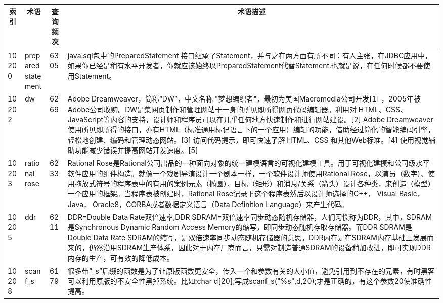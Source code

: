 | 索引    | 术语                  | 查询频次 | 术语描述                                                                                                                                                                                                                                                                                                                                                                                                                                                                                                                                                                                                                                                                                                                                                                                    |
| ----- | ------------------- | ---- | --------------------------------------------------------------------------------------------------------------------------------------------------------------------------------------------------------------------------------------------------------------------------------------------------------------------------------------------------------------------------------------------------------------------------------------------------------------------------------------------------------------------------------------------------------------------------------------------------------------------------------------------------------------------------------------------------------------------------------------------------------------------------------------- |
| 10200 | preparedstatement   | 6305 | java.sql包中的PreparedStatement 接口继承了Statement，并与之在两方面有所不同：有人主张，在JDBC应用中，如果你已经是稍有水平开发者，你就应该始终以PreparedStatement代替Statement.也就是说，在任何时候都不要使用Statement。                                                                                                                                                                                                                                                                                                                                                                                                                                                                                                                                                                                                                                       |
| 10202 | dw                  | 6269 | Adobe Dreamweaver，简称“DW”，中文名称 "梦想编织者"，最初为美国Macromedia公司开发[1] ，2005年被Adobe公司收购。DW是集网页制作和管理网站于一身的所见即所得网页代码编辑器。利用对 HTML、CSS、JavaScript等内容的支持，设计师和程序员可以在几乎任何地方快速制作和进行网站建设。[2] Adobe Dreamweaver使用所见即所得的接口，亦有HTML（标准通用标记语言下的一个应用）编辑的功能，借助经过简化的智能编码引擎，轻松地创建、编码和管理动态网站。[3] 访问代码提示，即可快速了解 HTML、CSS 和其他Web标准。[4] 使用视觉辅助功能减少错误并提高网站开发速度。[5]                                                                                                                                                                                                                                                                                                                                                                                                                                                       |
| 10203 | rational rose       | 6233 | Rational Rose是Rational公司出品的一种面向对象的统一建模语言的可视化建模工具。用于可视化建模和公司级水平软件应用的组件构造。就像一个戏剧导演设计一个剧本一样，一个软件设计师使用Rational Rose，以演员（数字）、使用拖放式符号的程序表中的有用的案例元素（椭圆）、目标（矩形）和消息/关系（箭头）设计各种类，来创造（模型）一个应用的框架。当程序表被创建时，Rational Rose记录下这个程序表然后以设计师选择的C++， Visual Basic，Java， Oracle8，CORBA或者数据定义语言（Data Definition Language）来产生代码。                                                                                                                                                                                                                                                                                                                                                                                                                                                                              |
| 10205 | ddr                 | 6211 | DDR=Double Data Rate双倍速率,DDR SDRAM=双倍速率同步动态随机存储器，人们习惯称为DDR，其中，SDRAM 是Synchronous Dynamic Random Access Memory的缩写，即同步动态随机存取存储器。而DDR SDRAM是Double Data Rate SDRAM的缩写，是双倍速率同步动态随机存储器的意思。DDR内存是在SDRAM内存基础上发展而来的，仍然沿用SDRAM生产体系，因此对于内存厂商而言，只需对制造普通SDRAM的设备稍加改进，即可实现DDR内存的生产，可有效的降低成本。                                                                                                                                                                                                                                                                                                                                                                                                                                                                                                         |
| 10208 | scanf_s             | 6179 | 很多带“_s”后缀的函数是为了让原版函数更安全，传入一个和参数有关的大小值，避免引用到不存在的元素，有时黑客可以利用原版的不安全性黑掉系统。比如:char d[20];写成scanf_s("%s",d,20);才是正确的，有这个参数20使准确性提高。                                                                                                                                                                                                                                                                                                                                                                                                                                                                                                                                                                                                                                                           |